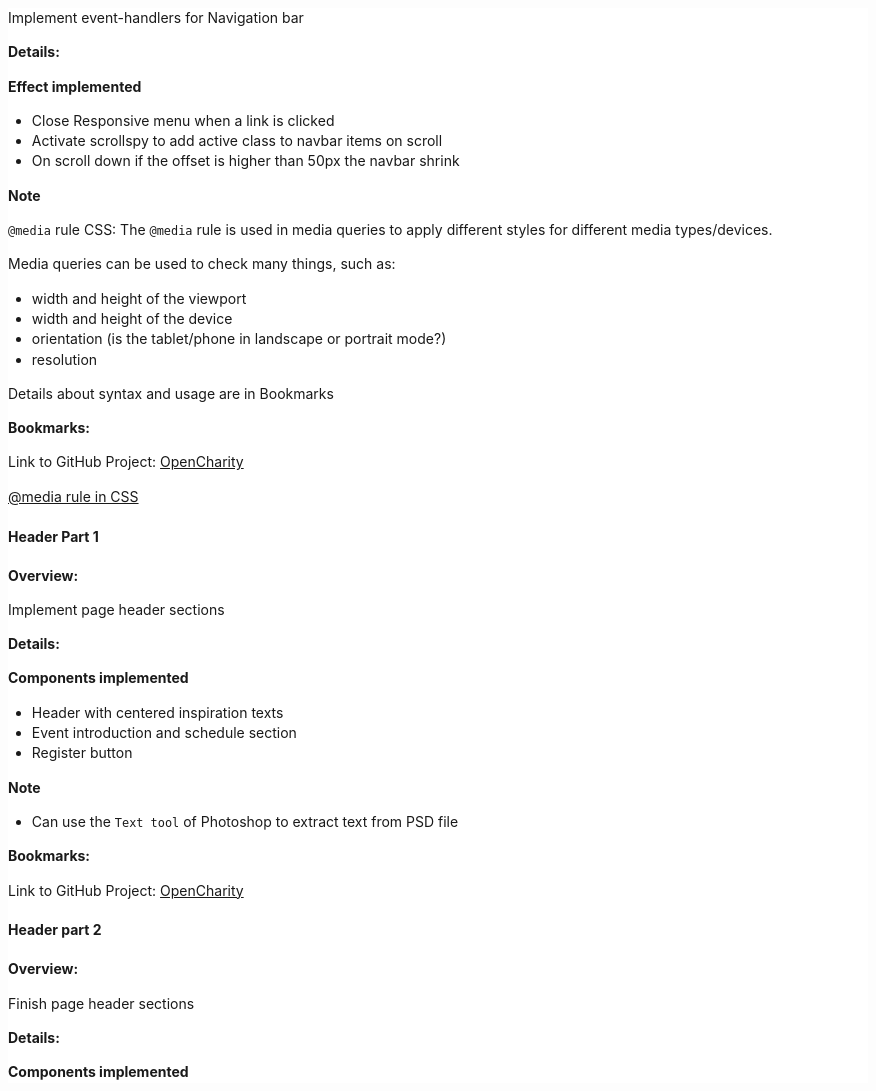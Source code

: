  Implement event-handlers for Navigation bar

**Details:**

**Effect implemented**

-   Close Responsive menu when a link is clicked
-   Activate scrollspy to add active class to navbar items on scroll
-   On scroll down if the offset is higher than 50px the navbar shrink

**Note**

`@media` rule CSS: The `@media` rule is used in media queries to apply different styles for different media types/devices.

Media queries can be used to check many things, such as:

-   width and height of the viewport
-   width and height of the device
-   orientation (is the tablet/phone in landscape or portrait mode?)
-   resolution

Details about syntax and usage are in Bookmarks

**Bookmarks:**

Link to GitHub Project: [OpenCharity](https://github.com/duyphaphach/Open-Charity)

[@media rule in CSS](https://www.w3schools.com/cssref/css3_pr_mediaquery.asp)

#### Header Part 1

**Overview:**

 Implement page header sections

**Details:**

**Components implemented**

-   Header with centered inspiration texts
-   Event introduction and schedule section
-   Register button

**Note**

-   Can use the `Text tool` of Photoshop to extract text from PSD file

**Bookmarks:**

Link to GitHub Project: [OpenCharity](https://github.com/duyphaphach/Open-Charity)

#### Header part 2

**Overview:**

 Finish page header sections

**Details:**

**Components implemented**
